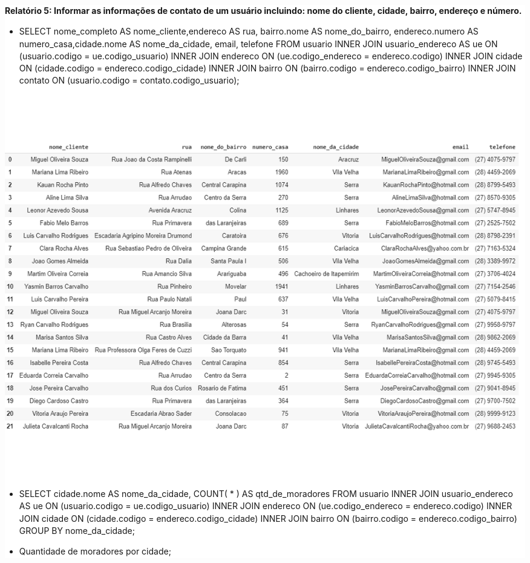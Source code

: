 **Relatório 5: Informar as informações de contato de um usuário incluindo: nome do cliente, cidade, bairro, endereço e número.**

- SELECT nome_completo AS nome_cliente,endereco AS rua, bairro.nome AS nome_do_bairro, endereco.numero AS numero_casa,cidade.nome AS nome_da_cidade, email, telefone FROM usuario INNER JOIN usuario_endereco AS ue ON (usuario.codigo = ue.codigo_usuario) INNER JOIN endereco ON (ue.codigo_endereco = endereco.codigo) INNER JOIN cidade ON (cidade.codigo = endereco.codigo_cidade) INNER JOIN bairro ON (bairro.codigo = endereco.codigo_bairro) INNER JOIN contato ON (usuario.codigo = contato.codigo_usuario);
 <p align="center">
 <img width="1106" height="629"          src=https://raw.githubusercontent.com/GrupoAndreBiancaMayke/trabalho_bd1/master/images/Relatorio5.PNG?raw=true "Grafico 1">
</p> 


- SELECT cidade.nome AS nome_da_cidade, COUNT( * ) AS qtd_de_moradores FROM usuario INNER JOIN usuario_endereco AS ue ON (usuario.codigo = ue.codigo_usuario) INNER JOIN endereco ON (ue.codigo_endereco = endereco.codigo) INNER JOIN cidade ON (cidade.codigo = endereco.codigo_cidade) INNER JOIN bairro ON (bairro.codigo = endereco.codigo_bairro) GROUP BY nome_da_cidade; 
                              
* Quantidade de moradores por cidade;

 <p align="center">